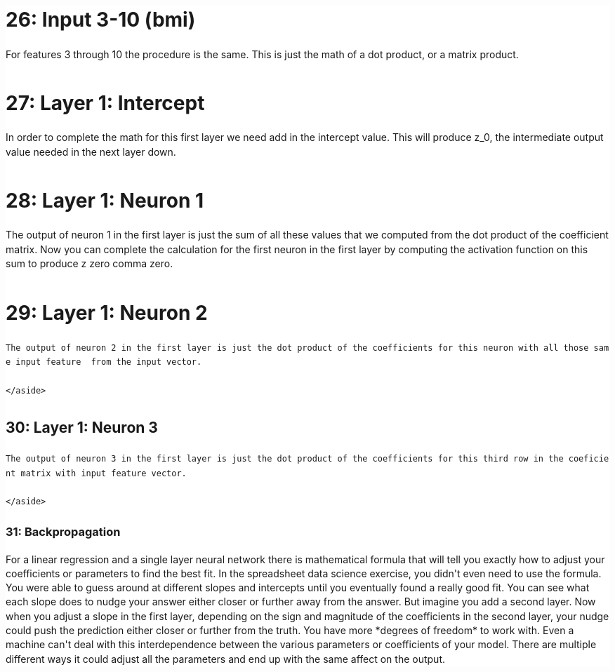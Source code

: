 # 26: Input 3-10 (bmi)

<aside class="notes">
    For features 3 through 10 the procedure is the same.
    This is just the math of a dot product, or a matrix product.
    </aside>

# 27: Layer 1: Intercept

<aside class="notes">
    In order to complete the math for this first layer we need add in the intercept value.
    This will produce z_0, the intermediate output value needed in the next layer down.
    </aside>

# 28: Layer 1: Neuron 1

<aside class="notes">
    The output of neuron 1 in the first layer is just the sum of all these values that we computed from the dot product of the coefficient matrix.
    Now you can complete the calculation for the first neuron in the first layer by computing the activation function on this sum to produce z zero comma zero.
    </aside>

# 29: Layer 1: Neuron 2

<aside class="notes">

    The output of neuron 2 in the first layer is just the dot product of the coefficients for this neuron with all those same input feature  from the input vector.

    </aside>

# 30: Layer 1: Neuron 3

<aside class="notes">

    The output of neuron 3 in the first layer is just the dot product of the coefficients for this third row in the coeficient matrix with input feature vector.

    </aside>


# 31: Backpropagation

<aside class="notes">
    For a linear regression and a single layer neural network there is mathematical formula that will tell you exactly how to adjust your coefficients or parameters to find the best fit.
    In the spreadsheet data science exercise, you didn't even need to use the formula.
    You were able to guess around at different slopes and intercepts until you eventually found a really good fit.
    You can see what each slope does to nudge your answer either closer or further away from the answer.
    But imagine you add a second layer.
    Now when you adjust a slope in the first layer, depending on the sign and magnitude of the coefficients in the second layer, your nudge could push the prediction either closer or further from the truth.
    You have more *degrees of freedom* to work with.
    Even a machine can't deal with this interdependence between the various parameters or coefficients of your model.
    There are multiple different ways it could adjust all the parameters and end up with the same affect on the output.